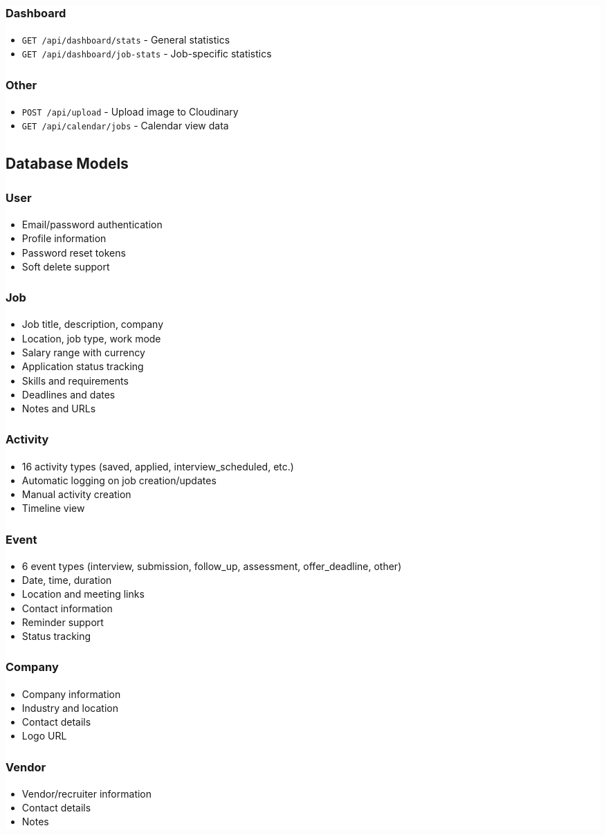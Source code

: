 ### Dashboard
- `GET /api/dashboard/stats` - General statistics
- `GET /api/dashboard/job-stats` - Job-specific statistics

### Other
- `POST /api/upload` - Upload image to Cloudinary
- `GET /api/calendar/jobs` - Calendar view data

## Database Models

### User
- Email/password authentication
- Profile information
- Password reset tokens
- Soft delete support

### Job
- Job title, description, company
- Location, job type, work mode
- Salary range with currency
- Application status tracking
- Skills and requirements
- Deadlines and dates
- Notes and URLs

### Activity
- 16 activity types (saved, applied, interview_scheduled, etc.)
- Automatic logging on job creation/updates
- Manual activity creation
- Timeline view

### Event
- 6 event types (interview, submission, follow_up, assessment, offer_deadline, other)
- Date, time, duration
- Location and meeting links
- Contact information
- Reminder support
- Status tracking

### Company
- Company information
- Industry and location
- Contact details
- Logo URL

### Vendor
- Vendor/recruiter information
- Contact details
- Notes
